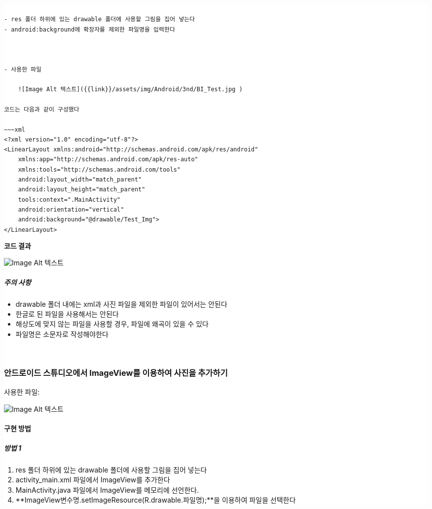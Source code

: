   ~~~

  - res 폴더 하위에 있는 drawable 폴더에 사용할 그림을 집어 넣는다
  - android:background에 확장자를 제외한 파일명을 입력한다

  

- 사용한 파일

  ​    ![Image Alt 텍스트]({{link}}/assets/img/Android/3nd/BI_Test.jpg )

  코드는 다음과 같이 구성했다

  ~~~xml
  <?xml version="1.0" encoding="utf-8"?>
  <LinearLayout xmlns:android="http://schemas.android.com/apk/res/android"
      xmlns:app="http://schemas.android.com/apk/res-auto"
      xmlns:tools="http://schemas.android.com/tools"
      android:layout_width="match_parent"
      android:layout_height="match_parent"
      tools:context=".MainActivity"
      android:orientation="vertical"
      android:background="@drawable/Test_Img">
  </LinearLayout>
  ~~~

  **코드 결과**

  ![Image Alt 텍스트]({{link}}/assets/img/Android/3nd/BI_Output.png )

##### 주의 사항

- drawable 폴더 내에는 xml과 사진 파일을 제외한 파일이 있어서는 안된다
- 한글로 된 파일을 사용해서는 안된다
- 해상도에 맞지 않는 파일을 사용할 경우, 파일에 왜곡이 있을 수 있다
- 파일명은 소문자로 작성해야한다

<br/>

### 안드로이드 스튜디오에서 ImageView를 이용하여 사진을 추가하기

사용한 파일:

![Image Alt 텍스트]({{link}}/assets/img/Android/3nd/pngegg.png )

#### 구현 방법

##### 방법 1

1. res 폴더 하위에 있는 drawable 폴더에 사용할 그림을 집어 넣는다
2. activity_main.xml 파일에서 ImageView를 추가한다
3. MainActivity.java 파일에서 ImageView를 메모리에 선언한다.
4. **ImageView변수명.setImageResource(R.drawable.파일명);**을 이용하여 파일을 선택한다
